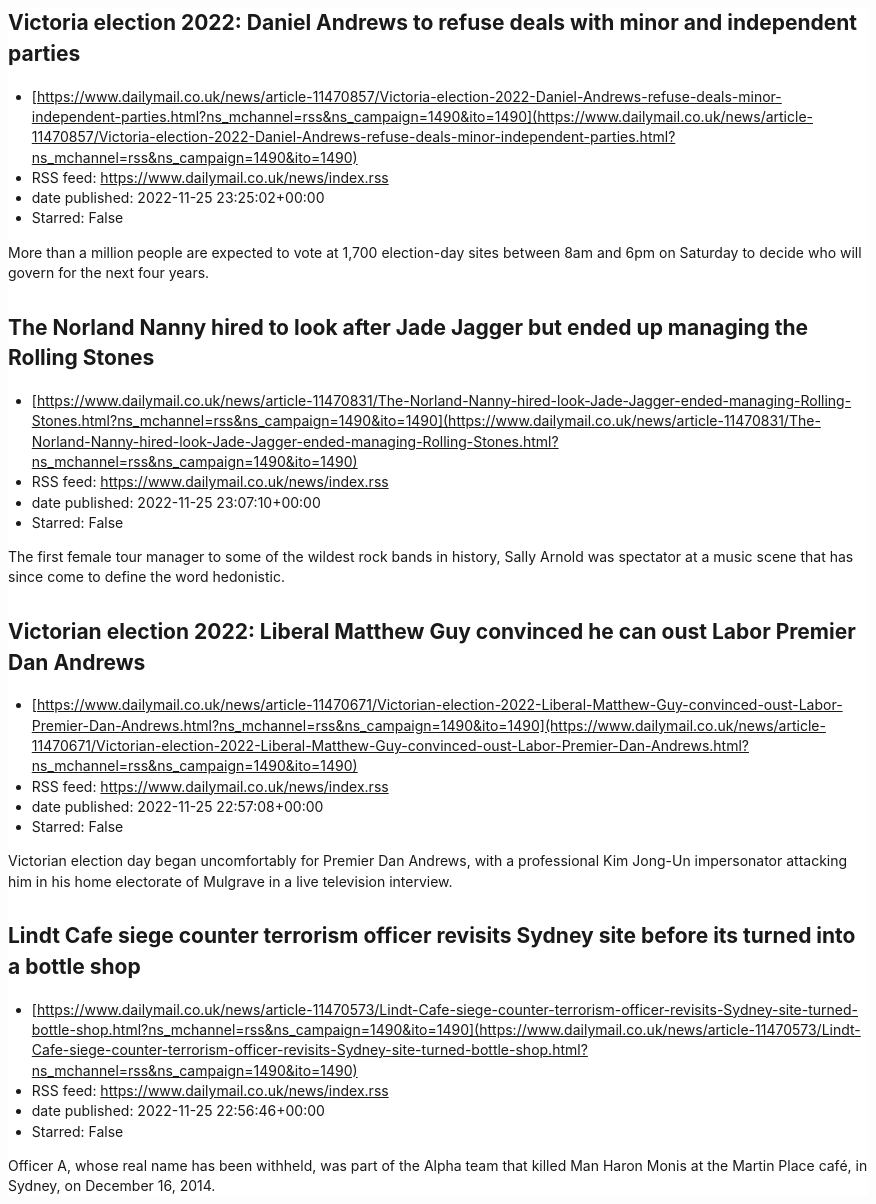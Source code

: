 ## Victoria election 2022: Daniel Andrews to refuse deals with minor and independent parties
 - [https://www.dailymail.co.uk/news/article-11470857/Victoria-election-2022-Daniel-Andrews-refuse-deals-minor-independent-parties.html?ns_mchannel=rss&ns_campaign=1490&ito=1490](https://www.dailymail.co.uk/news/article-11470857/Victoria-election-2022-Daniel-Andrews-refuse-deals-minor-independent-parties.html?ns_mchannel=rss&ns_campaign=1490&ito=1490)
 - RSS feed: https://www.dailymail.co.uk/news/index.rss
 - date published: 2022-11-25 23:25:02+00:00
 - Starred: False

More than a million people are expected to vote at 1,700 election-day sites between 8am and 6pm on Saturday to decide who will govern for the next four years.

## The Norland Nanny hired to look after Jade Jagger but ended up managing the Rolling Stones
 - [https://www.dailymail.co.uk/news/article-11470831/The-Norland-Nanny-hired-look-Jade-Jagger-ended-managing-Rolling-Stones.html?ns_mchannel=rss&ns_campaign=1490&ito=1490](https://www.dailymail.co.uk/news/article-11470831/The-Norland-Nanny-hired-look-Jade-Jagger-ended-managing-Rolling-Stones.html?ns_mchannel=rss&ns_campaign=1490&ito=1490)
 - RSS feed: https://www.dailymail.co.uk/news/index.rss
 - date published: 2022-11-25 23:07:10+00:00
 - Starred: False

The first female tour manager to some of the wildest rock bands in history, Sally Arnold was spectator at a music scene that has since come to define the word hedonistic.

## Victorian election 2022: Liberal Matthew Guy convinced he can oust Labor Premier Dan Andrews
 - [https://www.dailymail.co.uk/news/article-11470671/Victorian-election-2022-Liberal-Matthew-Guy-convinced-oust-Labor-Premier-Dan-Andrews.html?ns_mchannel=rss&ns_campaign=1490&ito=1490](https://www.dailymail.co.uk/news/article-11470671/Victorian-election-2022-Liberal-Matthew-Guy-convinced-oust-Labor-Premier-Dan-Andrews.html?ns_mchannel=rss&ns_campaign=1490&ito=1490)
 - RSS feed: https://www.dailymail.co.uk/news/index.rss
 - date published: 2022-11-25 22:57:08+00:00
 - Starred: False

Victorian election day began uncomfortably for Premier Dan Andrews, with a professional Kim Jong-Un impersonator attacking him in his home electorate of Mulgrave in a live television interview.

## Lindt Cafe siege counter terrorism officer revisits Sydney site before its turned into a bottle shop
 - [https://www.dailymail.co.uk/news/article-11470573/Lindt-Cafe-siege-counter-terrorism-officer-revisits-Sydney-site-turned-bottle-shop.html?ns_mchannel=rss&ns_campaign=1490&ito=1490](https://www.dailymail.co.uk/news/article-11470573/Lindt-Cafe-siege-counter-terrorism-officer-revisits-Sydney-site-turned-bottle-shop.html?ns_mchannel=rss&ns_campaign=1490&ito=1490)
 - RSS feed: https://www.dailymail.co.uk/news/index.rss
 - date published: 2022-11-25 22:56:46+00:00
 - Starred: False

Officer A, whose real name has been withheld, was part of the Alpha team that killed Man Haron Monis at the Martin Place café, in Sydney, on December 16, 2014.
